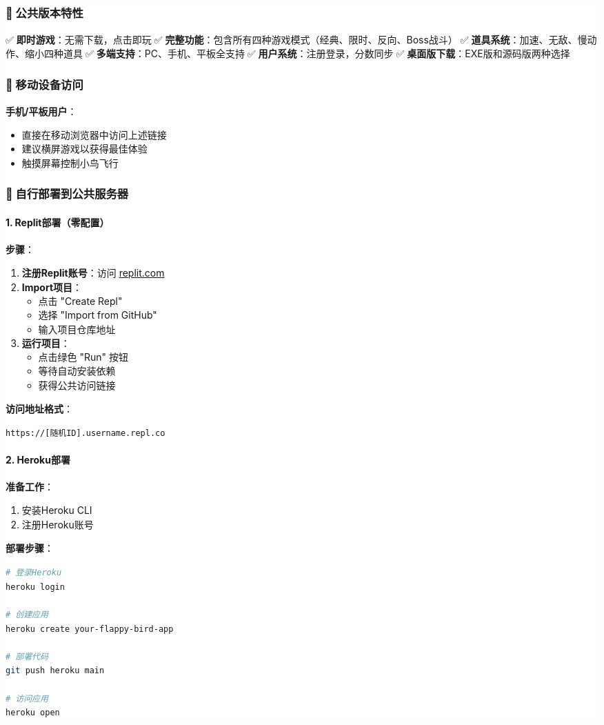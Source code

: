 ### 🌟 公共版本特性

✅ **即时游戏**：无需下载，点击即玩
✅ **完整功能**：包含所有四种游戏模式（经典、限时、反向、Boss战斗）
✅ **道具系统**：加速、无敌、慢动作、缩小四种道具
✅ **多端支持**：PC、手机、平板全支持
✅ **用户系统**：注册登录，分数同步
✅ **桌面版下载**：EXE版和源码版两种选择

### 📱 移动设备访问

**手机/平板用户**：
- 直接在移动浏览器中访问上述链接
- 建议横屏游戏以获得最佳体验
- 触摸屏幕控制小鸟飞行

### 🚀 自行部署到公共服务器

#### 1. Replit部署（零配置）

**步骤**：
1. **注册Replit账号**：访问 [replit.com](https://replit.com)
2. **Import项目**：
   - 点击 "Create Repl"
   - 选择 "Import from GitHub"
   - 输入项目仓库地址
3. **运行项目**：
   - 点击绿色 "Run" 按钮
   - 等待自动安装依赖
   - 获得公共访问链接

**访问地址格式**：
```
https://[随机ID].username.repl.co
```

#### 2. Heroku部署

**准备工作**：
1. 安装Heroku CLI
2. 注册Heroku账号

**部署步骤**：
```bash
# 登录Heroku
heroku login

# 创建应用
heroku create your-flappy-bird-app

# 部署代码
git push heroku main

# 访问应用
heroku open
```

